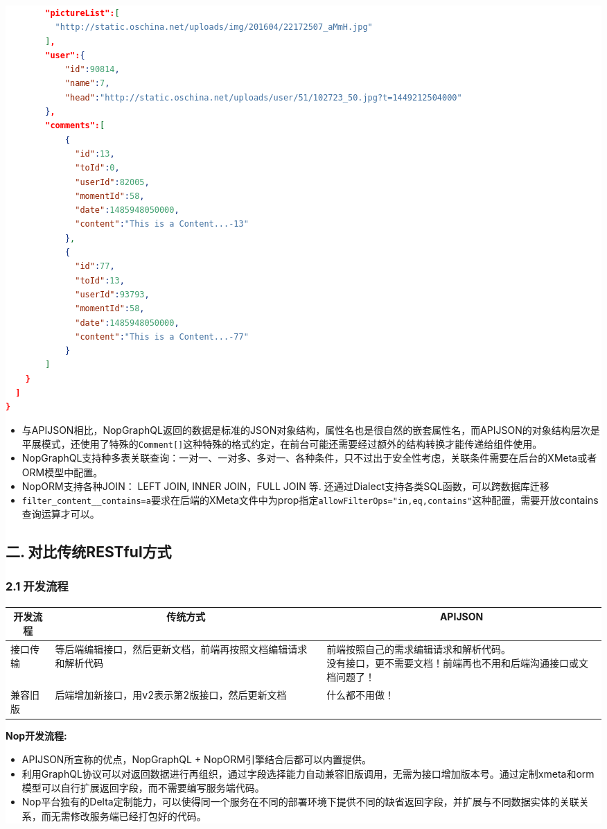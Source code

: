 ```json
        "pictureList":[
          "http://static.oschina.net/uploads/img/201604/22172507_aMmH.jpg"
        ],
        "user":{
            "id":90814,
            "name":7,
            "head":"http://static.oschina.net/uploads/user/51/102723_50.jpg?t=1449212504000"
        },
        "comments":[
            {
              "id":13,
              "toId":0,
              "userId":82005,
              "momentId":58,
              "date":1485948050000,
              "content":"This is a Content...-13"
            },
            {
              "id":77,
              "toId":13,
              "userId":93793,
              "momentId":58,
              "date":1485948050000,
              "content":"This is a Content...-77"
            }
        ]
    }
  ]
}
```

* 与APIJSON相比，NopGraphQL返回的数据是标准的JSON对象结构，属性名也是很自然的嵌套属性名，而APIJSON的对象结构层次是平展模式，还使用了特殊的`Comment[]`这种特殊的格式约定，在前台可能还需要经过额外的结构转换才能传递给组件使用。
* NopGraphQL支持种多表关联查询：一对一、一对多、多对一、各种条件，只不过出于安全性考虑，关联条件需要在后台的XMeta或者ORM模型中配置。
* NopORM支持各种JOIN： LEFT JOIN,  INNER JOIN，FULL JOIN 等. 还通过Dialect支持各类SQL函数，可以跨数据库迁移
* `filter_content__contains=a`要求在后端的XMeta文件中为prop指定`allowFilterOps="in,eq,contains"`这种配置，需要开放contains查询运算才可以。

## 二. 对比传统RESTful方式

### 2.1 开发流程

| 开发流程 | 传统方式                            | APIJSON                                                   |
| ---- | ------------------------------- | --------------------------------------------------------- |
| 接口传输 | 等后端编辑接口，然后更新文档，前端再按照文档编辑请求和解析代码 | 前端按照自己的需求编辑请求和解析代码。<br />没有接口，更不需要文档！前端再也不用和后端沟通接口或文档问题了！ |
| 兼容旧版 | 后端增加新接口，用v2表示第2版接口，然后更新文档       | 什么都不用做！                                                   |

**Nop开发流程:**

* APIJSON所宣称的优点，NopGraphQL + NopORM引擎结合后都可以内置提供。
* 利用GraphQL协议可以对返回数据进行再组织，通过字段选择能力自动兼容旧版调用，无需为接口增加版本号。通过定制xmeta和orm模型可以自行扩展返回字段，而不需要编写服务端代码。
* Nop平台独有的Delta定制能力，可以使得同一个服务在不同的部署环境下提供不同的缺省返回字段，并扩展与不同数据实体的关联关系，而无需修改服务端已经打包好的代码。
